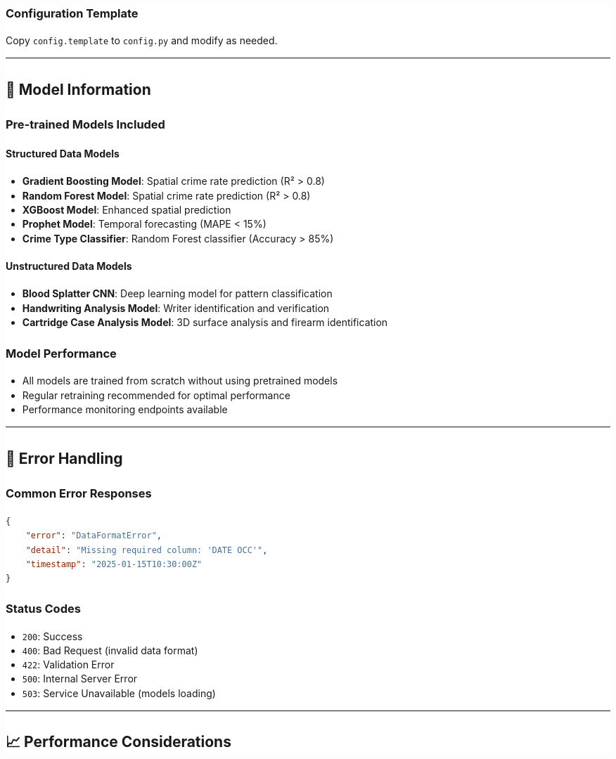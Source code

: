 ### Configuration Template
Copy `config.template` to `config.py` and modify as needed.

---

## 🔧 Model Information

### Pre-trained Models Included

#### Structured Data Models
- **Gradient Boosting Model**: Spatial crime rate prediction (R² > 0.8)
- **Random Forest Model**: Spatial crime rate prediction (R² > 0.8)
- **XGBoost Model**: Enhanced spatial prediction
- **Prophet Model**: Temporal forecasting (MAPE < 15%)
- **Crime Type Classifier**: Random Forest classifier (Accuracy > 85%)

#### Unstructured Data Models
- **Blood Splatter CNN**: Deep learning model for pattern classification
- **Handwriting Analysis Model**: Writer identification and verification
- **Cartridge Case Analysis Model**: 3D surface analysis and firearm identification

### Model Performance
- All models are trained from scratch without using pretrained models
- Regular retraining recommended for optimal performance
- Performance monitoring endpoints available

---

## 🚨 Error Handling

### Common Error Responses
```json
{
    "error": "DataFormatError",
    "detail": "Missing required column: 'DATE OCC'",
    "timestamp": "2025-01-15T10:30:00Z"
}
```

### Status Codes
- `200`: Success
- `400`: Bad Request (invalid data format)
- `422`: Validation Error
- `500`: Internal Server Error
- `503`: Service Unavailable (models loading)

---

## 📈 Performance Considerations
